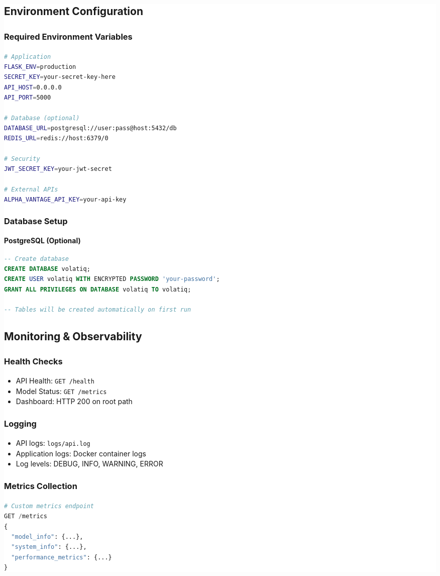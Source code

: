 ## Environment Configuration

### Required Environment Variables

```bash
# Application
FLASK_ENV=production
SECRET_KEY=your-secret-key-here
API_HOST=0.0.0.0
API_PORT=5000

# Database (optional)
DATABASE_URL=postgresql://user:pass@host:5432/db
REDIS_URL=redis://host:6379/0

# Security
JWT_SECRET_KEY=your-jwt-secret

# External APIs
ALPHA_VANTAGE_API_KEY=your-api-key
```

### Database Setup

**PostgreSQL (Optional)**
```sql
-- Create database
CREATE DATABASE volatiq;
CREATE USER volatiq WITH ENCRYPTED PASSWORD 'your-password';
GRANT ALL PRIVILEGES ON DATABASE volatiq TO volatiq;

-- Tables will be created automatically on first run
```

## Monitoring & Observability

### Health Checks
- API Health: `GET /health`
- Model Status: `GET /metrics`
- Dashboard: HTTP 200 on root path

### Logging
- API logs: `logs/api.log`
- Application logs: Docker container logs
- Log levels: DEBUG, INFO, WARNING, ERROR

### Metrics Collection
```python
# Custom metrics endpoint
GET /metrics
{
  "model_info": {...},
  "system_info": {...},
  "performance_metrics": {...}
}
```
